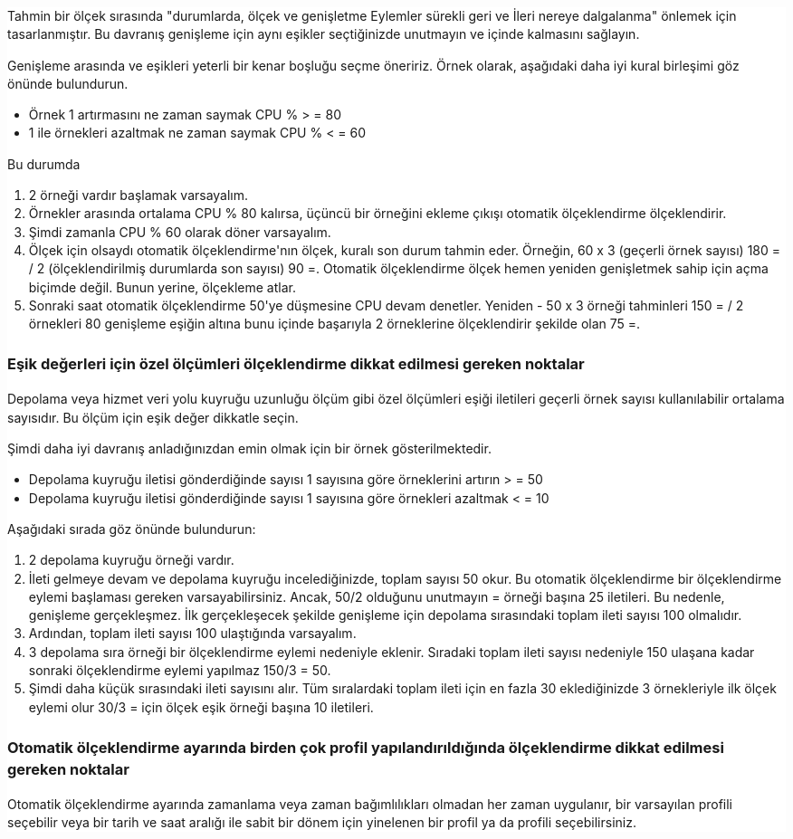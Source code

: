 
Tahmin bir ölçek sırasında "durumlarda, ölçek ve genişletme Eylemler sürekli geri ve İleri nereye dalgalanma" önlemek için tasarlanmıştır. Bu davranış genişleme için aynı eşikler seçtiğinizde unutmayın ve içinde kalmasını sağlayın.

Genişleme arasında ve eşikleri yeterli bir kenar boşluğu seçme öneririz. Örnek olarak, aşağıdaki daha iyi kural birleşimi göz önünde bulundurun.

* Örnek 1 artırmasını ne zaman saymak CPU % > = 80
* 1 ile örnekleri azaltmak ne zaman saymak CPU % < = 60

Bu durumda  

1. 2 örneği vardır başlamak varsayalım.
2. Örnekler arasında ortalama CPU % 80 kalırsa, üçüncü bir örneğini ekleme çıkışı otomatik ölçeklendirme ölçeklendirir.
3. Şimdi zamanla CPU % 60 olarak döner varsayalım.
4. Ölçek için olsaydı otomatik ölçeklendirme'nın ölçek, kuralı son durum tahmin eder. Örneğin, 60 x 3 (geçerli örnek sayısı) 180 = / 2 (ölçeklendirilmiş durumlarda son sayısı) 90 =. Otomatik ölçeklendirme ölçek hemen yeniden genişletmek sahip için açma biçimde değil. Bunun yerine, ölçekleme atlar.
5. Sonraki saat otomatik ölçeklendirme 50'ye düşmesine CPU devam denetler. Yeniden - 50 x 3 örneği tahminleri 150 = / 2 örnekleri 80 genişleme eşiğin altına bunu içinde başarıyla 2 örneklerine ölçeklendirir şekilde olan 75 =.

### <a name="considerations-for-scaling-threshold-values-for-special-metrics"></a>Eşik değerleri için özel ölçümleri ölçeklendirme dikkat edilmesi gereken noktalar
 Depolama veya hizmet veri yolu kuyruğu uzunluğu ölçüm gibi özel ölçümleri eşiği iletileri geçerli örnek sayısı kullanılabilir ortalama sayısıdır. Bu ölçüm için eşik değer dikkatle seçin.

Şimdi daha iyi davranış anladığınızdan emin olmak için bir örnek gösterilmektedir.

* Depolama kuyruğu iletisi gönderdiğinde sayısı 1 sayısına göre örneklerini artırın > = 50
* Depolama kuyruğu iletisi gönderdiğinde sayısı 1 sayısına göre örnekleri azaltmak < = 10

Aşağıdaki sırada göz önünde bulundurun:

1. 2 depolama kuyruğu örneği vardır.
2. İleti gelmeye devam ve depolama kuyruğu incelediğinizde, toplam sayısı 50 okur. Bu otomatik ölçeklendirme bir ölçeklendirme eylemi başlaması gereken varsayabilirsiniz. Ancak, 50/2 olduğunu unutmayın = örneği başına 25 iletileri. Bu nedenle, genişleme gerçekleşmez. İlk gerçekleşecek şekilde genişleme için depolama sırasındaki toplam ileti sayısı 100 olmalıdır.
3. Ardından, toplam ileti sayısı 100 ulaştığında varsayalım.
4. 3 depolama sıra örneği bir ölçeklendirme eylemi nedeniyle eklenir.  Sıradaki toplam ileti sayısı nedeniyle 150 ulaşana kadar sonraki ölçeklendirme eylemi yapılmaz 150/3 = 50.
5. Şimdi daha küçük sırasındaki ileti sayısını alır. Tüm sıralardaki toplam ileti için en fazla 30 eklediğinizde 3 örnekleriyle ilk ölçek eylemi olur 30/3 = için ölçek eşik örneği başına 10 iletileri.

### <a name="considerations-for-scaling-when-multiple-profiles-are-configured-in-an-autoscale-setting"></a>Otomatik ölçeklendirme ayarında birden çok profil yapılandırıldığında ölçeklendirme dikkat edilmesi gereken noktalar
Otomatik ölçeklendirme ayarında zamanlama veya zaman bağımlılıkları olmadan her zaman uygulanır, bir varsayılan profili seçebilir veya bir tarih ve saat aralığı ile sabit bir dönem için yinelenen bir profil ya da profili seçebilirsiniz.
